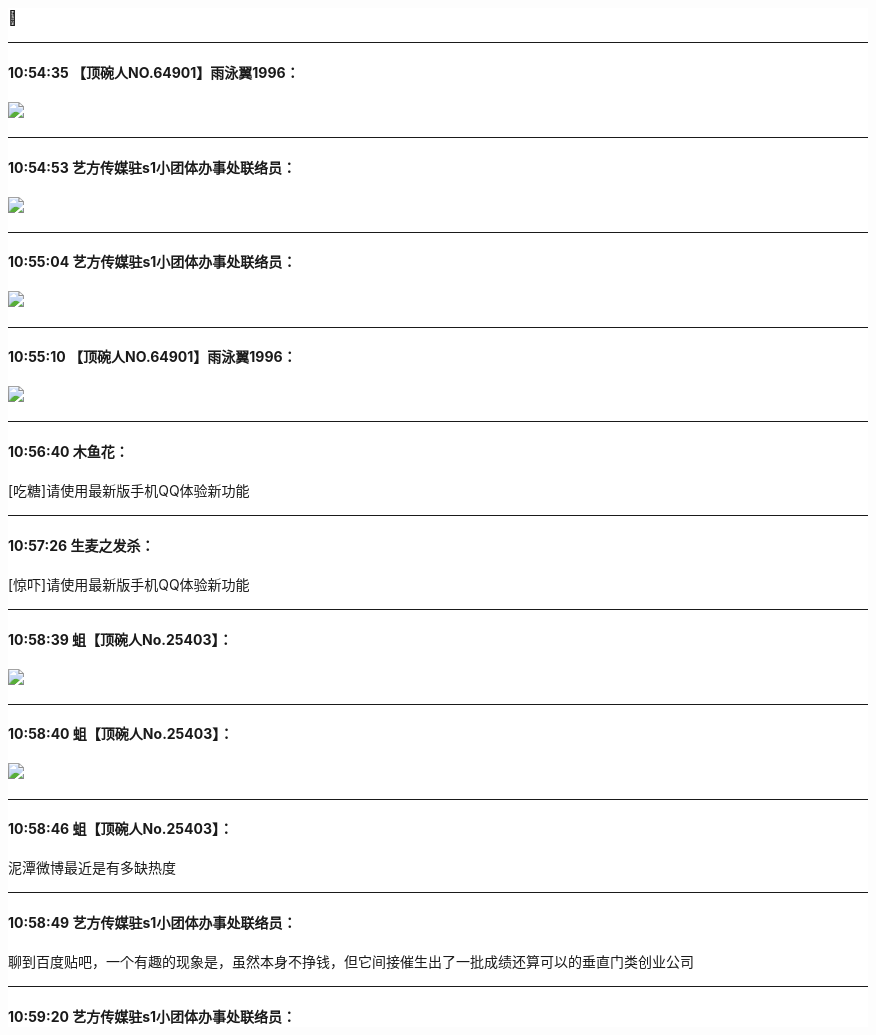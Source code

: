 🤔

*****

#### 10:54:35  【顶碗人NO.64901】雨泳翼1996：

![](http://gchat.qpic.cn/gchatpic_new/251003836/614391357-3210395978-0275A2D8F98C6EC28244DDEE18395CA0/0?term=2")

*****

#### 10:54:53  艺方传媒驻s1小团体办事处联络员：

![](http://gchat.qpic.cn/gchatpic_new/3023857629/614391357-2191473643-31D753F2C45E8B7007F92050D9D8F13C/0?term=2")

*****

#### 10:55:04  艺方传媒驻s1小团体办事处联络员：

![](http://gchat.qpic.cn/gchatpic_new/3023857629/614391357-2569484220-83C3965FF51BB4B1790DB44539BCD319/0?term=2")

*****

#### 10:55:10  【顶碗人NO.64901】雨泳翼1996：

![](http://gchat.qpic.cn/gchatpic_new/251003836/614391357-3112429935-83C3965FF51BB4B1790DB44539BCD319/0?term=2")

*****

#### 10:56:40  木鱼花：

[吃糖]请使用最新版手机QQ体验新功能

*****

#### 10:57:26  生麦之发杀：

[惊吓]请使用最新版手机QQ体验新功能

*****

#### 10:58:39  蛆【顶碗人No.25403】：

![](http://gchat.qpic.cn/gchatpic_new/794594593/614391357-2239385592-4F75AB8DD6F3917EA0344B53C0F79173/0?term=2")

*****

#### 10:58:40  蛆【顶碗人No.25403】：

![](http://gchat.qpic.cn/gchatpic_new/794594593/614391357-2194756129-549920B5C3719F983C97CFBEE28A4D49/0?term=2")

*****

#### 10:58:46  蛆【顶碗人No.25403】：

泥潭微博最近是有多缺热度

*****

#### 10:58:49  艺方传媒驻s1小团体办事处联络员：

聊到百度贴吧，一个有趣的现象是，虽然本身不挣钱，但它间接催生出了一批成绩还算可以的垂直门类创业公司

*****

#### 10:59:20  艺方传媒驻s1小团体办事处联络员：

